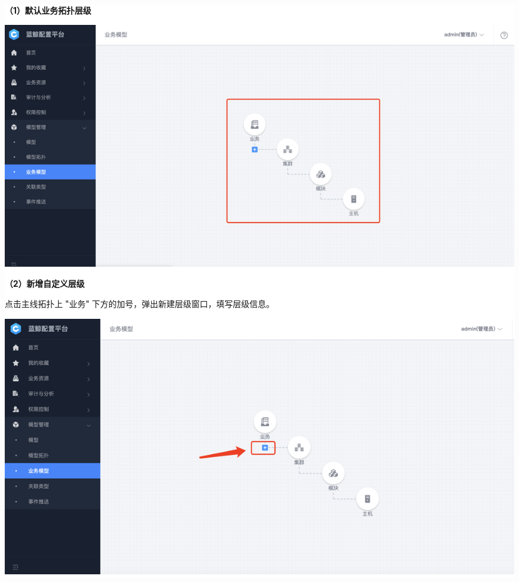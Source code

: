 **（1）默认业务拓扑层级**

![image-20190221115156214](../assets/cmdb-img048.png)

**（2）新增自定义层级**

点击主线拓扑上 "业务" 下方的加号，弹出新建层级窗口，填写层级信息。

![image-20190223104904270](../assets/cmdb-img080.png)
